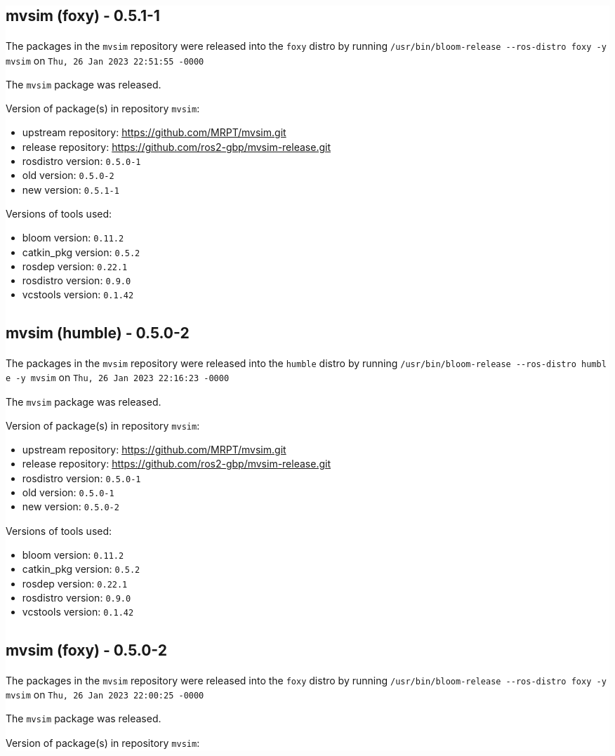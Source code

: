 
## mvsim (foxy) - 0.5.1-1

The packages in the `mvsim` repository were released into the `foxy` distro by running `/usr/bin/bloom-release --ros-distro foxy -y mvsim` on `Thu, 26 Jan 2023 22:51:55 -0000`

The `mvsim` package was released.

Version of package(s) in repository `mvsim`:

- upstream repository: https://github.com/MRPT/mvsim.git
- release repository: https://github.com/ros2-gbp/mvsim-release.git
- rosdistro version: `0.5.0-1`
- old version: `0.5.0-2`
- new version: `0.5.1-1`

Versions of tools used:

- bloom version: `0.11.2`
- catkin_pkg version: `0.5.2`
- rosdep version: `0.22.1`
- rosdistro version: `0.9.0`
- vcstools version: `0.1.42`


## mvsim (humble) - 0.5.0-2

The packages in the `mvsim` repository were released into the `humble` distro by running `/usr/bin/bloom-release --ros-distro humble -y mvsim` on `Thu, 26 Jan 2023 22:16:23 -0000`

The `mvsim` package was released.

Version of package(s) in repository `mvsim`:

- upstream repository: https://github.com/MRPT/mvsim.git
- release repository: https://github.com/ros2-gbp/mvsim-release.git
- rosdistro version: `0.5.0-1`
- old version: `0.5.0-1`
- new version: `0.5.0-2`

Versions of tools used:

- bloom version: `0.11.2`
- catkin_pkg version: `0.5.2`
- rosdep version: `0.22.1`
- rosdistro version: `0.9.0`
- vcstools version: `0.1.42`


## mvsim (foxy) - 0.5.0-2

The packages in the `mvsim` repository were released into the `foxy` distro by running `/usr/bin/bloom-release --ros-distro foxy -y mvsim` on `Thu, 26 Jan 2023 22:00:25 -0000`

The `mvsim` package was released.

Version of package(s) in repository `mvsim`:

